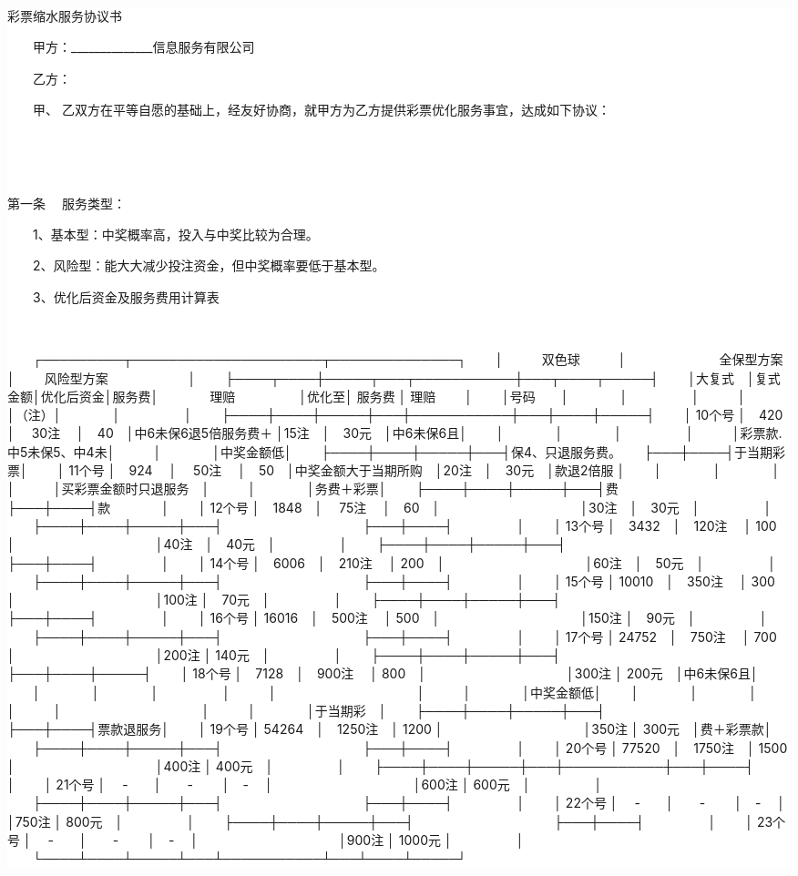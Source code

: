 



彩票缩水服务协议书



 

　　甲方：______________信息服务有限公司

　　乙方：　　

　　甲、 乙双方在平等自愿的基础上，经友好协商，就甲方为乙方提供彩票优化服务事宜，达成如下协议：

　　

　　

第一条
　服务类型：

　　1、基本型：中奖概率高，投入与中奖比较为合理。

　　2、风险型：能大大减少投注资金，但中奖概率要低于基本型。

　　3、优化后资金及服务费用计算表

　　


　　┌─────────┬─────────────────────┬──────────────┐
　　│　　　双色球　　　│　　　　　　　 全保型方案　　　　　　　　 │　　 风险型方案　　　　　　 │
　　├────┬────┼─────┬───┬───────────┼───┬────┬─────┤
　　│大复式　│复式金额│优化后资金│服务费│　　　　理赔　　　　　│优化至│ 服务费 │ 理赔　　 │
　　│号码　　│　　　　│　　　　　│　　　│　　　　　　　　　　　│（注）│　　　　│　　　　　│
　　├────┼────┼─────┼───┼───────────┼───┼────┼─────┤
　　│ 10个号 │　420　 │　 30注　 │　40　│中6未保6退5倍服务费＋ │15注　│　30元　│中6未保6且│
　　│　　　　│　　　　│　　　　　│　　　│彩票款.中5未保5、中4未│　　　│　　　　│中奖金额低│
　　├────┼────┼─────┼───┤保4、只退服务费。　　 ├───┼────┤于当期彩票│
　　│ 11个号 │　924　 │　 50注　 │　50　│中奖金额大于当期所购　│20注　│　30元　│款退2倍服 │
　　│　　　　│　　　　│　　　　　│　　　│买彩票金额时只退服务　│　　　│　　　　│务费＋彩票│
　　├────┼────┼─────┼───┤费　　　　　　　　　　├───┼────┤款　　　　│
　　│ 12个号 │　1848　│　 75注　 │　60　│　　　　　　　　　　　│30注　│　30元　│　　　　　│
　　├────┼────┼─────┼───┤　　　　　　　　　　　├───┼────┤　　　　　│
　　│ 13个号 │　3432　│　120注　 │ 100　│　　　　　　　　　　　│40注　│　40元　│　　　　　│
　　├────┼────┼─────┼───┤　　　　　　　　　　　├───┼────┤　　　　　│
　　│ 14个号 │　6006　│　210注　 │ 200　│　　　　　　　　　　　│60注　│　50元　│　　　　　│
　　├────┼────┼─────┼───┤　　　　　　　　　　　├───┼────┤　　　　　│
　　│ 15个号 │ 10010　│　350注　 │ 300　│　　　　　　　　　　　│100注 │　70元　│　　　　　│
　　├────┼────┼─────┼───┤　　　　　　　　　　　├───┼────┤　　　　　│
　　│ 16个号 │ 16016　│　500注　 │ 500　│　　　　　　　　　　　│150注 │　90元　│　　　　　│
　　├────┼────┼─────┼───┤　　　　　　　　　　　├───┼────┤　　　　　│
　　│ 17个号 │ 24752　│　750注　 │ 700　│　　　　　　　　　　　│200注 │ 140元　│　　　　　│
　　├────┼────┼─────┼───┤　　　　　　　　　　　├───┼────┼─────┤
　　│ 18个号 │　7128　│　900注　 │ 800　│　　　　　　　　　　　│300注 │ 200元　│中6未保6且│
　　│　　　　│　　　　│　　　　　│　　　│　　　　　　　　　　　│　　　│　　　　│中奖金额低│
　　│　　　　│　　　　│　　　　　│　　　│　　　　　　　　　　　│　　　│　　　　│于当期彩　│
　　├────┼────┼─────┼───┤　　　　　　　　　　　├───┼────┤票款退服务│
　　│ 19个号 │ 54264　│　1250注　│ 1200 │　　　　　　　　　　　│350注 │ 300元　│费＋彩票款│
　　├────┼────┼─────┼───┤　　　　　　　　　　　├───┼────┤　　　　　│
　　│ 20个号 │ 77520　│　1750注　│ 1500 │　　　　　　　　　　　│400注 │ 400元　│　　　　　│
　　├────┼────┼─────┼───┼───────────┼───┼────┤　　　　　│
　　│ 21个号 │　 -　　│　　-　　 │　-　 │　　　　　　　　　　　│600注 │ 600元　│　　　　　│
　　├────┼────┼─────┼───┤　　　　　　　　　　　├───┼────┤　　　　　│
　　│ 22个号 │　 -　　│　　-　　 │　-　 │　　　　　　　　　　　│750注 │ 800元　│　　　　　│
　　├────┼────┼─────┼───┤　　　　　　　　　　　├───┼────┤　　　　　│
　　│ 23个号 │　 -　　│　　-　　 │　-　 │　　　　　　　　　　　│900注 │ 1000元 │　　　　　│
　　└────┴────┴─────┴───┴───────────┴───┴────┴─────┘
　　